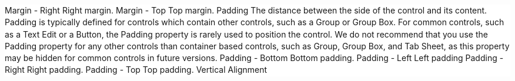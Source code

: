 <tr>

<td>Margin - Right</td>

<td>Right margin.</td>

</tr>

<tr>

<td>Margin - Top</td>

<td>Top margin.</td>

</tr>

<tr>

<td>Padding</td>

<td>The distance between the side of the control and its content. Padding is typically defined for controls which contain other controls, such as a Group or Group Box. For common controls, such as a Text Edit or a Button, the Padding property is rarely used to position the control. We do not recommend that you use the Padding property for any other controls than container based controls, such as Group, Group Box, and Tab Sheet, as this property may be hidden for common controls in future versions.</td>

</tr>

<tr>

<td>Padding - Bottom</td>

<td>Bottom padding.</td>

</tr>

<tr>

<td>Padding - Left</td>

<td>Left padding</td>

</tr>

<tr>

<td>Padding - Right</td>

<td>Right padding.</td>

</tr>

<tr>

<td>Padding - Top</td>

<td>Top padding.</td>

</tr>

<tr>

<td>Vertical Alignment</td>
